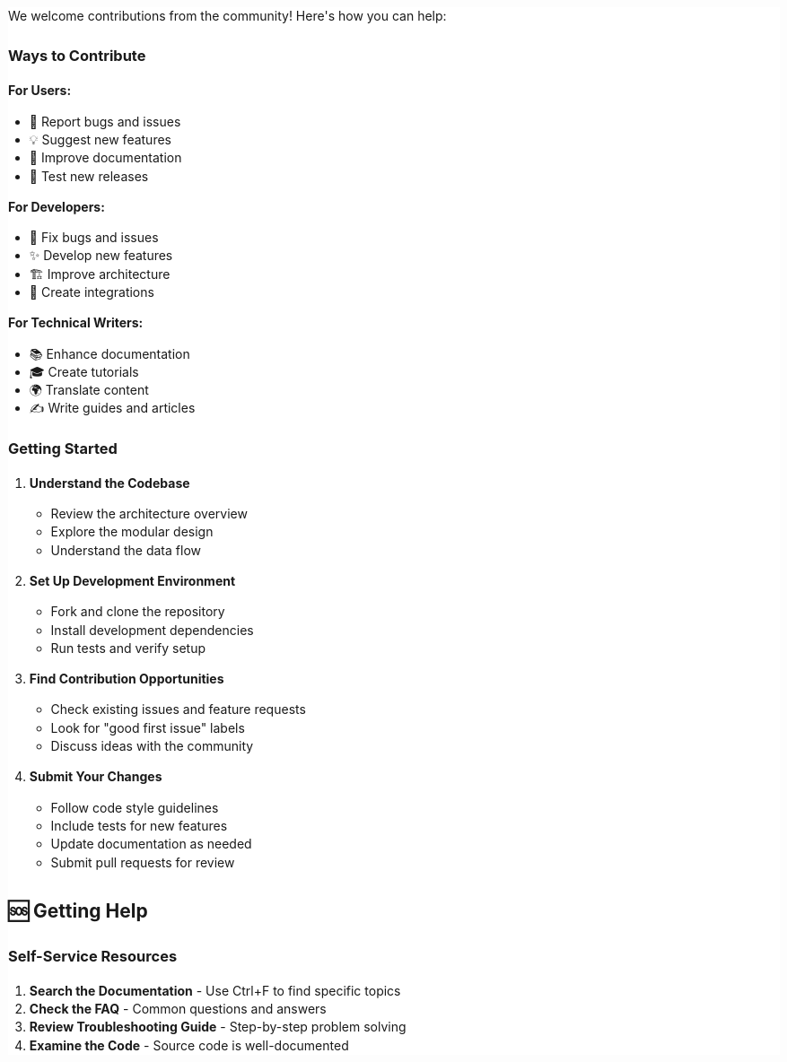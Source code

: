 We welcome contributions from the community! Here's how you can help:

### Ways to Contribute

**For Users:**
- 🐛 Report bugs and issues
- 💡 Suggest new features
- 📝 Improve documentation
- 🧪 Test new releases

**For Developers:**
- 🔧 Fix bugs and issues
- ✨ Develop new features
- 🏗 Improve architecture
- 🔌 Create integrations

**For Technical Writers:**
- 📚 Enhance documentation
- 🎓 Create tutorials
- 🌍 Translate content
- ✍️ Write guides and articles

### Getting Started

1. **Understand the Codebase**
   - Review the architecture overview
   - Explore the modular design
   - Understand the data flow

2. **Set Up Development Environment**
   - Fork and clone the repository
   - Install development dependencies
   - Run tests and verify setup

3. **Find Contribution Opportunities**
   - Check existing issues and feature requests
   - Look for "good first issue" labels
   - Discuss ideas with the community

4. **Submit Your Changes**
   - Follow code style guidelines
   - Include tests for new features
   - Update documentation as needed
   - Submit pull requests for review

## 🆘 Getting Help

### Self-Service Resources

1. **Search the Documentation** - Use Ctrl+F to find specific topics
2. **Check the FAQ** - Common questions and answers
3. **Review Troubleshooting Guide** - Step-by-step problem solving
4. **Examine the Code** - Source code is well-documented
